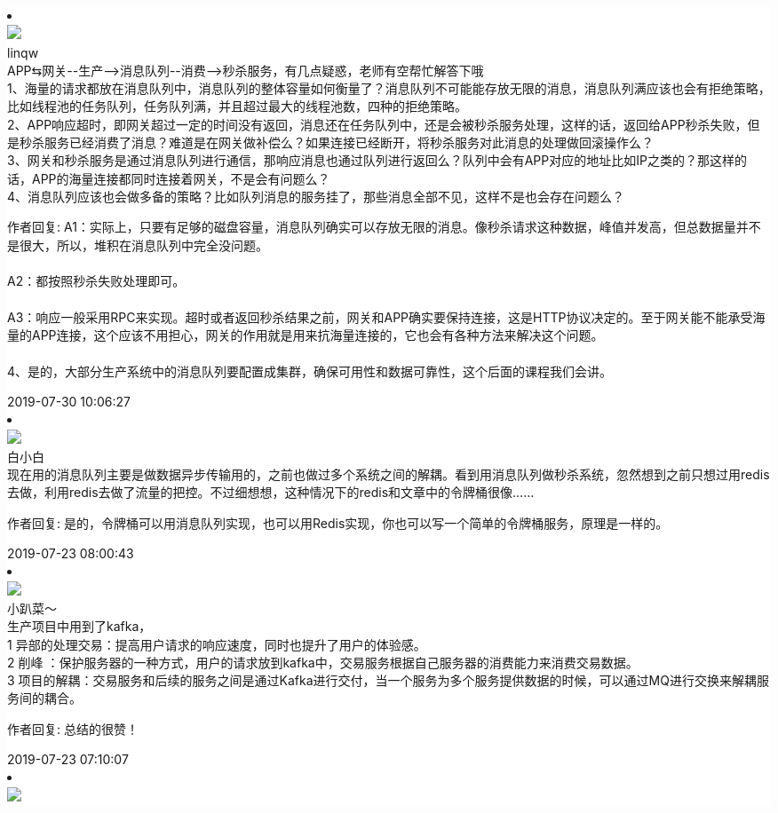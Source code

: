 </li>
<li>
<div class="_2sjJGcOH_0"><img src="https://static001.geekbang.org/account/avatar/00/11/4e/3a/86196508.jpg"
  class="_3FLYR4bF_0">
<div class="_36ChpWj4_0">
  <div class="_2zFoi7sd_0"><span>linqw</span>
  </div>
  <div class="_2_QraFYR_0">APP⇆网关--生产--&gt;消息队列--消费--&gt;秒杀服务，有几点疑惑，老师有空帮忙解答下哦<br>1、海量的请求都放在消息队列中，消息队列的整体容量如何衡量了？消息队列不可能能存放无限的消息，消息队列满应该也会有拒绝策略，比如线程池的任务队列，任务队列满，并且超过最大的线程池数，四种的拒绝策略。<br>2、APP响应超时，即网关超过一定的时间没有返回，消息还在任务队列中，还是会被秒杀服务处理，这样的话，返回给APP秒杀失败，但是秒杀服务已经消费了消息？难道是在网关做补偿么？如果连接已经断开，将秒杀服务对此消息的处理做回滚操作么？<br>3、网关和秒杀服务是通过消息队列进行通信，那响应消息也通过队列进行返回么？队列中会有APP对应的地址比如IP之类的？那这样的话，APP的海量连接都同时连接着网关，不是会有问题么？<br>4、消息队列应该也会做多备的策略？比如队列消息的服务挂了，那些消息全部不见，这样不是也会存在问题么？</div>
  <div class="_10o3OAxT_0">
    <p class="_3KxQPN3V_0">作者回复: A1：实际上，只要有足够的磁盘容量，消息队列确实可以存放无限的消息。像秒杀请求这种数据，峰值并发高，但总数据量并不是很大，所以，堆积在消息队列中完全没问题。<br><br>A2：都按照秒杀失败处理即可。<br><br>A3：响应一般采用RPC来实现。超时或者返回秒杀结果之前，网关和APP确实要保持连接，这是HTTP协议决定的。至于网关能不能承受海量的APP连接，这个应该不用担心，网关的作用就是用来抗海量连接的，它也会有各种方法来解决这个问题。<br><br>4、是的，大部分生产系统中的消息队列要配置成集群，确保可用性和数据可靠性，这个后面的课程我们会讲。</p>
  </div>
  <div class="_3klNVc4Z_0">
    <div class="_3Hkula0k_0">2019-07-30 10:06:27</div>
  </div>
</div>
</div>
</li>
<li>
<div class="_2sjJGcOH_0"><img src="https://static001.geekbang.org/account/avatar/00/15/5e/60/1c13626b.jpg"
  class="_3FLYR4bF_0">
<div class="_36ChpWj4_0">
  <div class="_2zFoi7sd_0"><span>白小白</span>
  </div>
  <div class="_2_QraFYR_0">现在用的消息队列主要是做数据异步传输用的，之前也做过多个系统之间的解耦。看到用消息队列做秒杀系统，忽然想到之前只想过用redis去做，利用redis去做了流量的把控。不过细想想，这种情况下的redis和文章中的令牌桶很像……</div>
  <div class="_10o3OAxT_0">
    <p class="_3KxQPN3V_0">作者回复: 是的，令牌桶可以用消息队列实现，也可以用Redis实现，你也可以写一个简单的令牌桶服务，原理是一样的。</p>
  </div>
  <div class="_3klNVc4Z_0">
    <div class="_3Hkula0k_0">2019-07-23 08:00:43</div>
  </div>
</div>
</div>
</li>
<li>
<div class="_2sjJGcOH_0"><img src="https://static001.geekbang.org/account/avatar/00/11/f9/9b/dc074a7e.jpg"
  class="_3FLYR4bF_0">
<div class="_36ChpWj4_0">
  <div class="_2zFoi7sd_0"><span>小趴菜～</span>
  </div>
  <div class="_2_QraFYR_0">生产项目中用到了kafka，<br>1 异部的处理交易：提高用户请求的响应速度，同时也提升了用户的体验感。<br>2 削峰 ：保护服务器的一种方式，用户的请求放到kafka中，交易服务根据自己服务器的消费能力来消费交易数据。<br>3 项目的解耦：交易服务和后续的服务之间是通过Kafka进行交付，当一个服务为多个服务提供数据的时候，可以通过MQ进行交换来解耦服务间的耦合。</div>
  <div class="_10o3OAxT_0">
    <p class="_3KxQPN3V_0">作者回复: 总结的很赞！</p>
  </div>
  <div class="_3klNVc4Z_0">
    <div class="_3Hkula0k_0">2019-07-23 07:10:07</div>
  </div>
</div>
</div>
</li>
<li>
<div class="_2sjJGcOH_0"><img src="https://static001.geekbang.org/account/avatar/00/10/aa/49/51790edb.jpg"